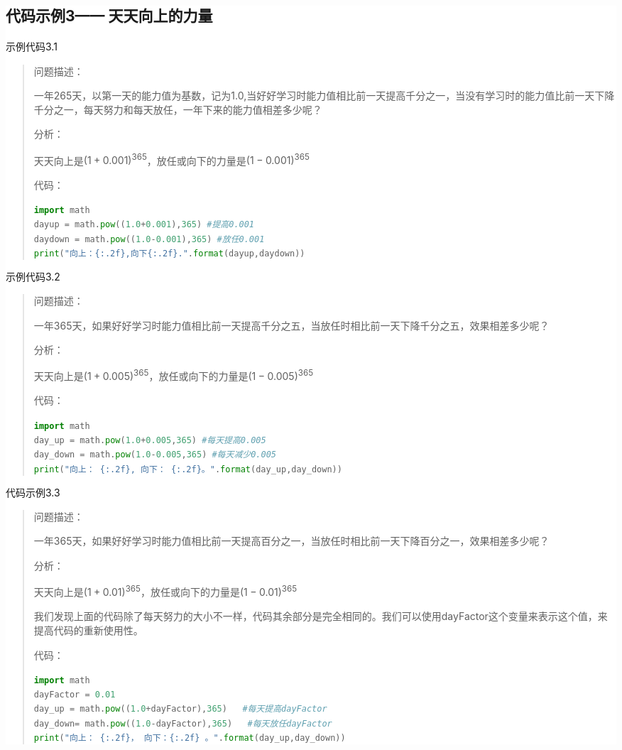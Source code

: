 



## 代码示例3—— 天天向上的力量

示例代码3.1

> 问题描述：
>
> 一年265天，以第一天的能力值为基数，记为1.0,当好好学习时能力值相比前一天提高千分之一，当没有学习时的能力值比前一天下降千分之一，每天努力和每天放任，一年下来的能力值相差多少呢？
>
> 分析：
>
> 天天向上是$(1+0.001)^{365}$，放任或向下的力量是$(1-0.001)^{365}$
>
> 代码：
>
> ```python
> import math
> dayup = math.pow((1.0+0.001),365) #提高0.001
> daydown = math.pow((1.0-0.001),365) #放任0.001
> print("向上：{:.2f},向下{:.2f}.".format(dayup,daydown))
> ```

示例代码3.2

> 问题描述：
>
> 一年365天，如果好好学习时能力值相比前一天提高千分之五，当放任时相比前一天下降千分之五，效果相差多少呢？
>
> 分析：
>
> 天天向上是$(1+0.005)^{365}$，放任或向下的力量是$(1-0.005)^{365}$
>
> 代码：
>
> ```python
> import math
> day_up = math.pow(1.0+0.005,365) #每天提高0.005
> day_down = math.pow(1.0-0.005,365) #每天减少0.005
> print("向上： {:.2f}, 向下： {:.2f}。".format(day_up,day_down))
> ```

代码示例3.3

> 问题描述：
>
> 一年365天，如果好好学习时能力值相比前一天提高百分之一，当放任时相比前一天下降百分之一，效果相差多少呢？
>
> 分析：
>
> 天天向上是$(1+0.01)^{365}$，放任或向下的力量是$(1-0.01)^{365}$
>
> 我们发现上面的代码除了每天努力的大小不一样，代码其余部分是完全相同的。我们可以使用dayFactor这个变量来表示这个值，来提高代码的重新使用性。
>
> 代码：
>
> ```python
> import math
> dayFactor = 0.01
> day_up = math.pow((1.0+dayFactor),365)   #每天提高dayFactor
> day_down= math.pow((1.0-dayFactor),365)   #每天放任dayFactor
> print("向上： {:.2f}， 向下：{:.2f} 。".format(day_up,day_down))
> ```
